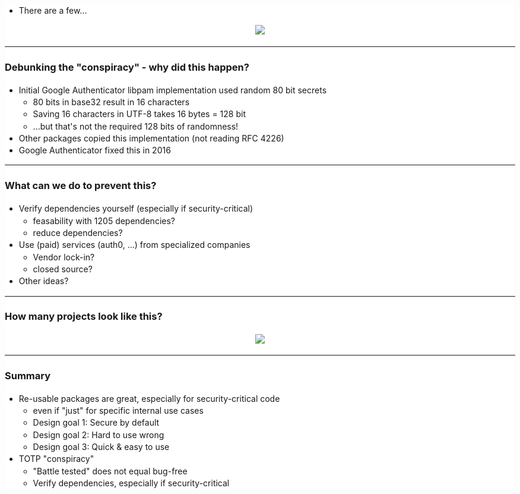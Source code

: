 * There are a few...

<center><img src="/authentication/PassportTotpExampleBugs.png" width="450" /></center>

---

### Debunking the "conspiracy" - why did this happen?
* Initial Google Authenticator libpam implementation used random 80 bit secrets
  * 80 bits in base32 result in 16 characters
  * Saving 16 characters in UTF-8 takes 16 bytes = 128 bit
  * ...but that's not the required 128 bits of randomness!
* Other packages copied this implementation (not reading RFC 4226)
* Google Authenticator fixed this in 2016

---

### What can we do to prevent this?
* Verify dependencies yourself (especially if security-critical)
  * feasability with 1205 dependencies?
  * reduce dependencies?
* Use (paid) services (auth0, ...) from specialized companies
  * Vendor lock-in?
  * closed source?
* Other ideas?

--- 

### How many projects look like this?

<center><img src="/authentication/Dependency.png" width="200" /></center>

---

### Summary
* Re-usable packages are great, especially for security-critical code
  * even if "just" for specific internal use cases
  * Design goal 1: Secure by default
  * Design goal 2: Hard to use wrong
  * Design goal 3: Quick & easy to use
* TOTP "conspiracy"
  * "Battle tested" does not equal bug-free
  * Verify dependencies, especially if security-critical
